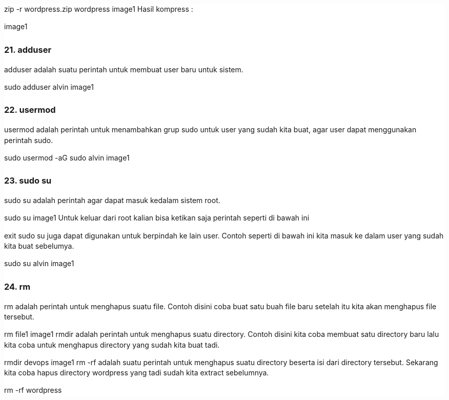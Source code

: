 zip -r wordpress.zip wordpress
image1
Hasil kompress :

image1
### **21. adduser​**
adduser adalah suatu perintah untuk membuat user baru untuk sistem.

sudo adduser alvin
image1
### **22. usermod​**
usermod adalah perintah untuk menambahkan grup sudo untuk user yang sudah kita buat, agar user dapat menggunakan perintah sudo.

sudo usermod -aG sudo alvin
image1
### **23. sudo su​**
sudo su adalah perintah agar dapat masuk kedalam sistem root.

sudo su
image1
Untuk keluar dari root kalian bisa ketikan saja perintah seperti di bawah ini

exit
sudo su juga dapat digunakan untuk berpindah ke lain user. Contoh seperti di bawah ini kita masuk ke dalam user yang sudah kita buat sebelumya.

sudo su alvin
image1
### **24. rm​**
rm adalah perintah untuk menghapus suatu file. Contoh disini coba buat satu buah file baru setelah itu kita akan menghapus file tersebut.

rm file1
image1
rmdir adalah perintah untuk menghapus suatu directory. Contoh disini kita coba membuat satu directory baru lalu kita coba untuk menghapus directory yang sudah kita buat tadi.

rmdir devops
image1
rm -rf adalah suatu perintah untuk menghapus suatu directory beserta isi dari directory tersebut. Sekarang kita coba hapus directory wordpress yang tadi sudah kita extract sebelumnya.

rm -rf wordpress
